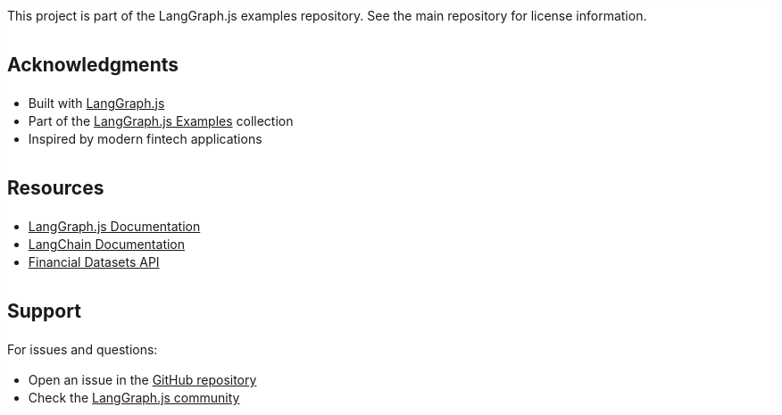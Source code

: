 This project is part of the LangGraph.js examples repository. See the main repository for license information.

## Acknowledgments

- Built with [LangGraph.js](https://github.com/langchain-ai/langgraphjs)
- Part of the [LangGraph.js Examples](https://github.com/bracesproul/langgraphjs-examples) collection
- Inspired by modern fintech applications

## Resources

- [LangGraph.js Documentation](https://langchain-ai.github.io/langgraphjs/)
- [LangChain Documentation](https://js.langchain.com/)
- [Financial Datasets API](https://financialdatasets.ai/)

## Support

For issues and questions:
- Open an issue in the [GitHub repository](https://github.com/bracesproul/langgraphjs-examples/issues)
- Check the [LangGraph.js community](https://github.com/langchain-ai/langgraphjs/discussions)
